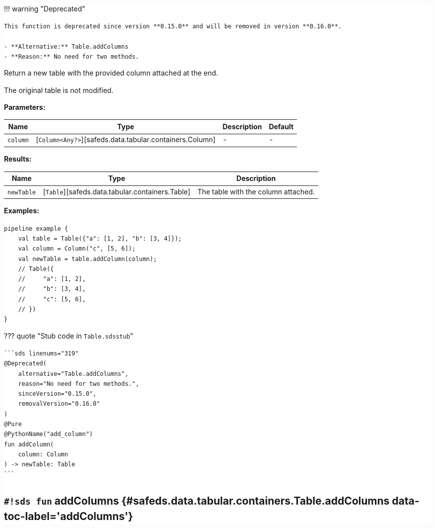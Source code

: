 !!! warning "Deprecated"

    This function is deprecated since version **0.15.0** and will be removed in version **0.16.0**.

    - **Alternative:** Table.addColumns
    - **Reason:** No need for two methods.

Return a new table with the provided column attached at the end.

The original table is not modified.

**Parameters:**

| Name | Type | Description | Default |
|------|------|-------------|---------|
| `column` | [`Column<Any?>`][safeds.data.tabular.containers.Column] | - | - |

**Results:**

| Name | Type | Description |
|------|------|-------------|
| `newTable` | [`Table`][safeds.data.tabular.containers.Table] | The table with the column attached. |

**Examples:**

```sds hl_lines="4"
pipeline example {
    val table = Table({"a": [1, 2], "b": [3, 4]});
    val column = Column("c", [5, 6]);
    val newTable = table.addColumn(column);
    // Table({
    //     "a": [1, 2],
    //     "b": [3, 4],
    //     "c": [5, 6],
    // })
}
```

??? quote "Stub code in `Table.sdsstub`"

    ```sds linenums="319"
    @Deprecated(
        alternative="Table.addColumns",
        reason="No need for two methods.",
        sinceVersion="0.15.0",
        removalVersion="0.16.0"
    )
    @Pure
    @PythonName("add_column")
    fun addColumn(
        column: Column
    ) -> newTable: Table
    ```

## `#!sds fun` addColumns {#safeds.data.tabular.containers.Table.addColumns data-toc-label='addColumns'}
